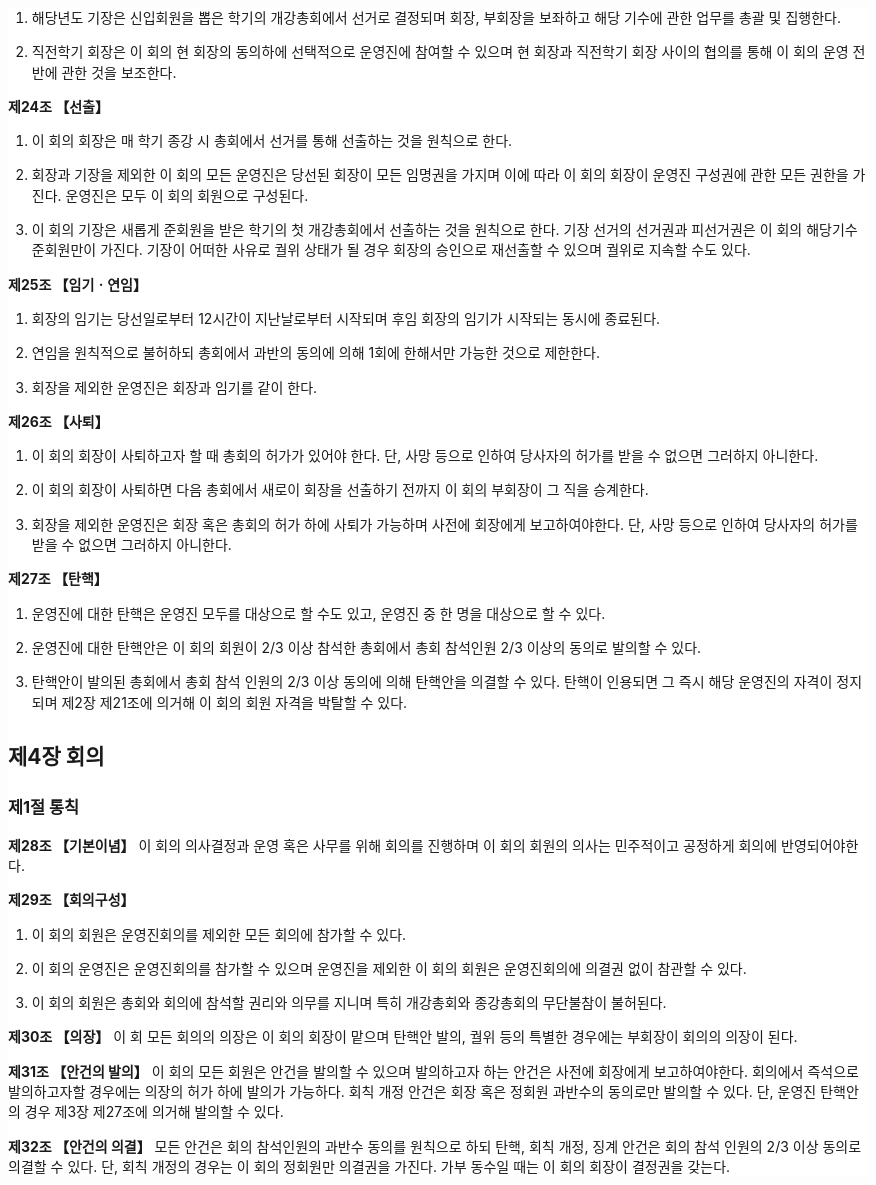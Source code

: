 1. 해당년도 기장은 신입회원을 뽑은 학기의 개강총회에서 선거로 결정되며 회장, 부회장을 보좌하고 해당 기수에 관한 업무를 총괄 및 집행한다.

1. 직전학기 회장은 이 회의 현 회장의 동의하에 선택적으로 운영진에 참여할 수 있으며 현 회장과 직전학기 회장 사이의 협의를 통해 이 회의 운영 전반에 관한 것을 보조한다.

**제24조 【선출】**

1. 이 회의 회장은 매 학기 종강 시 총회에서 선거를 통해 선출하는 것을 원칙으로 한다.

1. 회장과 기장을 제외한 이 회의 모든 운영진은 당선된 회장이 모든 임명권을 가지며 이에 따라 이 회의 회장이 운영진 구성권에 관한 모든 권한을 가진다. 운영진은 모두 이 회의 회원으로 구성된다.

1. 이 회의 기장은 새롭게 준회원을 받은 학기의 첫 개강총회에서 선출하는 것을 원칙으로 한다. 기장 선거의 선거권과 피선거권은 이 회의 해당기수 준회원만이 가진다. 기장이 어떠한 사유로 궐위 상태가 될 경우 회장의 승인으로 재선출할 수 있으며 궐위로 지속할 수도 있다.

**제25조 【임기ㆍ연임】**

1. 회장의 임기는 당선일로부터 12시간이 지난날로부터 시작되며 후임 회장의 임기가 시작되는 동시에 종료된다.

1. 연임을 원칙적으로 불허하되 총회에서 과반의 동의에 의해 1회에 한해서만 가능한 것으로 제한한다.

1. 회장을 제외한 운영진은 회장과 임기를 같이 한다.

**제26조 【사퇴】**

1. 이 회의 회장이 사퇴하고자 할 때 총회의 허가가 있어야 한다. 단, 사망 등으로 인하여 당사자의 허가를 받을 수 없으면 그러하지 아니한다.

1. 이 회의 회장이 사퇴하면 다음 총회에서 새로이 회장을 선출하기 전까지 이 회의 부회장이 그 직을 승계한다.

1. 회장을 제외한 운영진은 회장 혹은 총회의 허가 하에 사퇴가 가능하며 사전에 회장에게 보고하여야한다. 단, 사망 등으로 인하여 당사자의 허가를 받을 수 없으면 그러하지 아니한다.

**제27조 【탄핵】**

1. 운영진에 대한 탄핵은 운영진 모두를 대상으로 할 수도 있고, 운영진 중 한 명을 대상으로 할 수 있다.

1. 운영진에 대한 탄핵안은 이 회의 회원이 2/3 이상 참석한 총회에서 총회 참석인원 2/3 이상의 동의로 발의할 수 있다.

1. 탄핵안이 발의된 총회에서 총회 참석 인원의 2/3 이상 동의에 의해 탄핵안을 의결할 수 있다. 탄핵이 인용되면 그 즉시 해당 운영진의 자격이 정지되며 제2장 제21조에 의거해 이 회의 회원 자격을 박탈할 수 있다.

## 제4장 회의

### 제1절 통칙

**제28조 【기본이념】** 이 회의 의사결정과 운영 혹은 사무를 위해 회의를 진행하며 이 회의 회원의 의사는 민주적이고 공정하게 회의에 반영되어야한다.

**제29조 【회의구성】**

1. 이 회의 회원은 운영진회의를 제외한 모든 회의에 참가할 수 있다.

1. 이 회의 운영진은 운영진회의를 참가할 수 있으며 운영진을 제외한 이 회의 회원은 운영진회의에 의결권 없이 참관할 수 있다.

1. 이 회의 회원은 총회와 회의에 참석할 권리와 의무를 지니며 특히 개강총회와 종강총회의 무단불참이 불허된다.

**제30조 【의장】** 이 회 모든 회의의 의장은 이 회의 회장이 맡으며 탄핵안 발의, 궐위 등의 특별한 경우에는 부회장이 회의의 의장이 된다.

**제31조 【안건의 발의】** 이 회의 모든 회원은 안건을 발의할 수 있으며 발의하고자 하는 안건은 사전에 회장에게 보고하여야한다. 회의에서 즉석으로 발의하고자할 경우에는 의장의 허가 하에 발의가 가능하다. 회칙 개정 안건은 회장 혹은 정회원 과반수의 동의로만 발의할 수 있다. 단, 운영진 탄핵안의 경우 제3장 제27조에 의거해 발의할 수 있다.

**제32조 【안건의 의결】** 모든 안건은 회의 참석인원의 과반수 동의를 원칙으로 하되 탄핵, 회칙 개정, 징계 안건은 회의 참석 인원의 2/3 이상 동의로 의결할 수 있다. 단, 회칙 개정의 경우는 이 회의 정회원만 의결권을 가진다. 가부 동수일 때는 이 회의 회장이 결정권을 갖는다.
